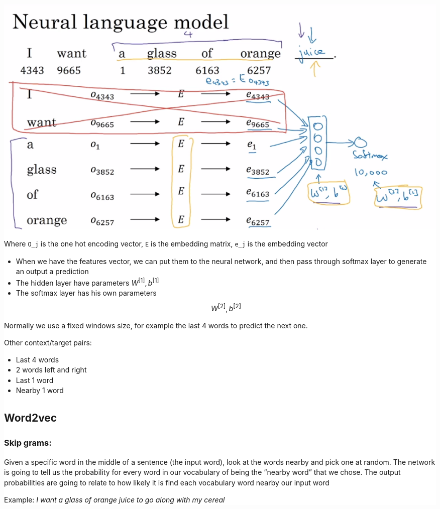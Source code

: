 ![NLM](/figures/Neural-language-model.png)

Where `O_j` is the one hot encoding vector, `E` is the embedding matrix, `e_j` is the embedding vector

- When we have the features vector, we can put them to the neural network, and then pass through softmax layer to generate an output a prediction
- The hidden layer have parameters $W^{[1]}, b^{[1]}$ 
- The softmax layer has his own parameters $$W^{[2]}, b^{[2]}$$

Normally we use a fixed windows size, for example the last 4 words to predict the next one.

Other context/target pairs:

- Last 4 words
- 2 words left and right
- Last 1 word
- Nearby 1 word



## Word2vec

### Skip grams:

Given a specific word in the middle of a sentence (the input word), look at the words nearby and pick one at random. The network is going to tell us the probability for every word in our vocabulary of being the “nearby word” that we chose. The output probabilities are going to relate to how likely it is find each vocabulary word nearby our input word

Example: *I want a glass of orange juice to go along with my cereal*
